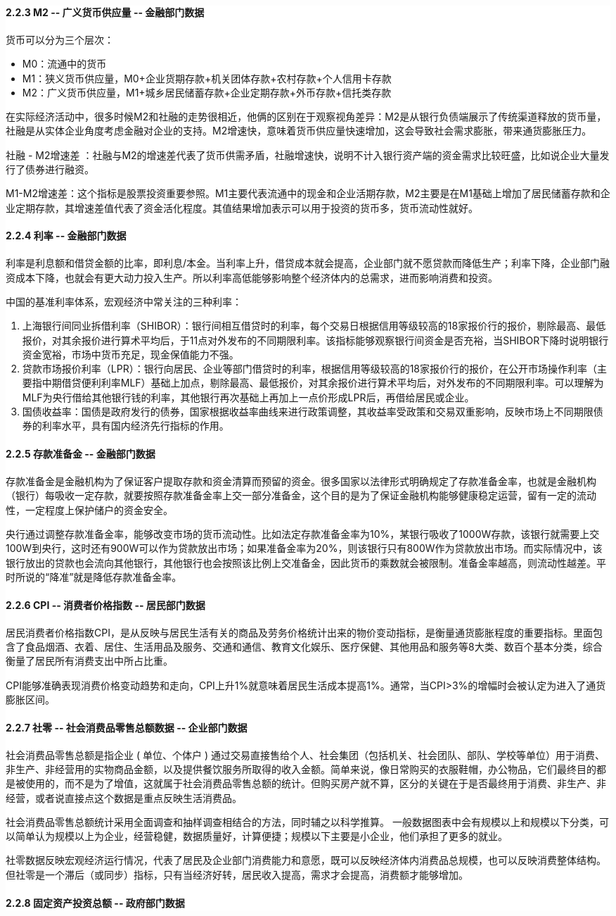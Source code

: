 #### 2.2.3 M2 -- 广义货币供应量 -- 金融部门数据

货币可以分为三个层次：

- M0：流通中的货币
- M1：狭义货币供应量，M0+企业货期存款+机关团体存款+农村存款+个人信用卡存款
- M2：广义货币供应量，M1+城乡居民储蓄存款+企业定期存款+外币存款+信托类存款

在实际经济活动中，很多时候M2和社融的走势很相近，他俩的区别在于观察视角差异：M2是从银行负债端展示了传统渠道释放的货币量，社融是从实体企业角度考虑金融对企业的支持。M2增速快，意味着货币供应量快速增加，这会导致社会需求膨胀，带来通货膨胀压力。

社融 - M2增速差 ：社融与M2的增速差代表了货币供需矛盾，社融增速快，说明不计入银行资产端的资金需求比较旺盛，比如说企业大量发行了债券进行融资。

M1-M2增速差：这个指标是股票投资重要参照。M1主要代表流通中的现金和企业活期存款，M2主要是在M1基础上增加了居民储蓄存款和企业定期存款，其增速差值代表了资金活化程度。其值结果增加表示可以用于投资的货币多，货币流动性就好。

#### 2.2.4 利率 -- 金融部门数据

利率是利息额和借贷金额的比率，即利息/本金。当利率上升，借贷成本就会提高，企业部门就不愿贷款而降低生产；利率下降，企业部门融资成本下降，也就会有更大动力投入生产。所以利率高低能够影响整个经济体内的总需求，进而影响消费和投资。

中国的基准利率体系，宏观经济中常关注的三种利率：

1. 上海银行间同业拆借利率（SHIBOR）：银行间相互借贷时的利率，每个交易日根据信用等级较高的18家报价行的报价，剔除最高、最低报价，对其余报价进行算术平均后，于11点对外发布的不同期限利率。该指标能够观察银行间资金是否充裕，当SHIBOR下降时说明银行资金宽裕，市场中货币充足，现金保值能力不强。
2. 贷款市场报价利率（LPR）：银行向居民、企业等部门借贷时的利率，根据信用等级较高的18家报价行的报价，在公开市场操作利率（主要指中期借贷便利利率MLF）基础上加点，剔除最高、最低报价，对其余报价进行算术平均后，对外发布的不同期限利率。可以理解为MLF为央行借给其他银行钱的利率，其他银行再次基础上再加上一点价形成LPR后，再借给居民或企业。
3. 国债收益率：国债是政府发行的债券，国家根据收益率曲线来进行政策调整，其收益率受政策和交易双重影响，反映市场上不同期限债券的利率水平，具有国内经济先行指标的作用。

#### 2.2.5 存款准备金 -- 金融部门数据

存款准备金是金融机构为了保证客户提取存款和资金清算而预留的资金。很多国家以法律形式明确规定了存款准备金率，也就是金融机构（银行）每吸收一定存款，就要按照存款准备金率上交一部分准备金，这个目的是为了保证金融机构能够健康稳定运营，留有一定的流动性，一定程度上保护储户的资金安全。

央行通过调整存款准备金率，能够改变市场的货币流动性。比如法定存款准备金率为10%，某银行吸收了1000W存款，该银行就需要上交100W到央行，这时还有900W可以作为贷款放出市场；如果准备金率为20%，则该银行只有800W作为贷款放出市场。而实际情况中，该银行放出的贷款也会流向其他银行，其他银行也会按照该比例上交准备金，因此货币的乘数就会被限制。准备金率越高，则流动性越差。平时所说的“降准”就是降低存款准备金率。

#### 2.2.6 CPI -- 消费者价格指数 -- 居民部门数据

居民消费者价格指数CPI，是从反映与居民生活有关的商品及劳务价格统计出来的物价变动指标，是衡量通货膨胀程度的重要指标。里面包含了食品烟酒、衣着、居住、生活用品及服务、交通和通信、教育文化娱乐、医疗保健、其他用品和服务等8大类、数百个基本分类，综合衡量了居民所有消费支出中所占比重。

CPI能够准确表现消费价格变动趋势和走向，CPI上升1%就意味着居民生活成本提高1%。通常，当CPI>3%的增幅时会被认定为进入了通货膨胀区间。

#### 2.2.7 社零 -- 社会消费品零售总额数据 -- 企业部门数据

社会消费品零售总额是指企业 ( 单位、个体户 ) 通过交易直接售给个人、社会集团（包括机关、社会团队、部队、学校等单位）用于消费、非生产、非经营用的实物商品金额，以及提供餐饮服务所取得的收入金额。简单来说，像日常购买的衣服鞋帽，办公物品，它们最终目的都是被使用的，而不是为了增值，这就属于社会消费品零售总额的统计。但购买房产就不算，区分的关键在于是否最终用于消费、非生产、非经营，或者说直接点这个数据是重点反映生活消费品。

社会消费品零售总额统计采用全面调查和抽样调查相结合的方法，同时辅之以科学推算。 一般数据图表中会有规模以上和规模以下分类，可以简单认为规模以上为企业，经营稳健，数据质量好，计算便捷；规模以下主要是小企业，他们承担了更多的就业。

社零数据反映宏观经济运行情况，代表了居民及企业部门消费能力和意愿，既可以反映经济体内消费品总规模，也可以反映消费整体结构。但社零是一个滞后（或同步）指标，只有当经济好转，居民收入提高，需求才会提高，消费额才能够增加。

#### 2.2.8 固定资产投资总额 -- 政府部门数据
